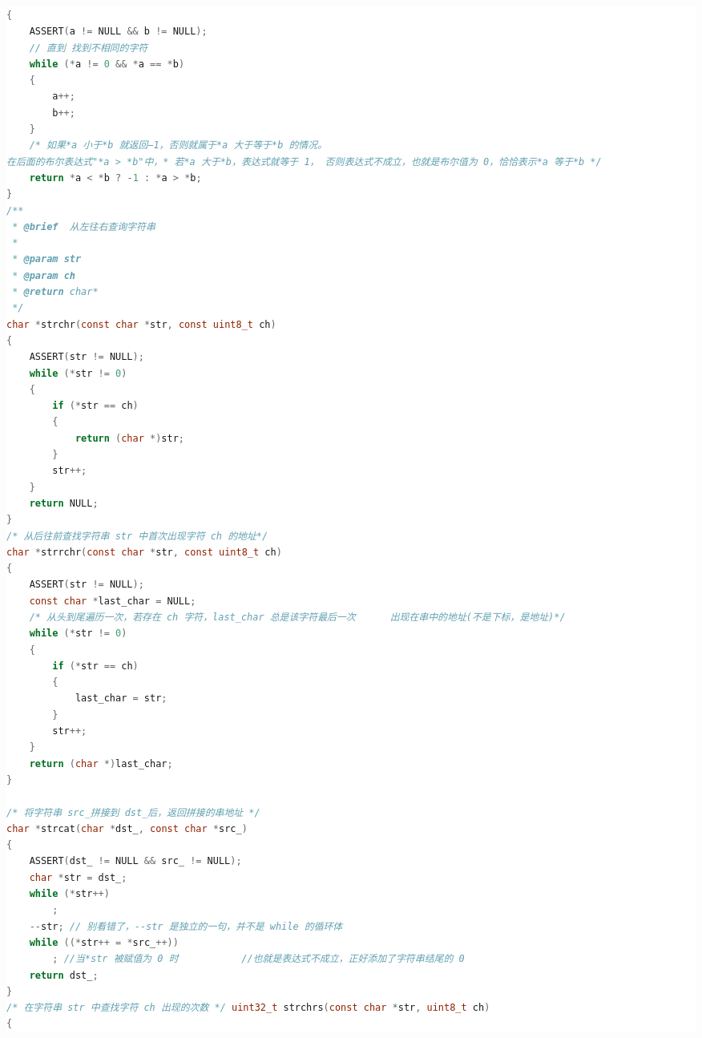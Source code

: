 ```c
{
    ASSERT(a != NULL && b != NULL);
    // 直到 找到不相同的字符
    while (*a != 0 && *a == *b)
    {
        a++;
        b++;
    }
    /* 如果*a 小于*b 就返回−1，否则就属于*a 大于等于*b 的情况。
在后面的布尔表达式"*a > *b"中，* 若*a 大于*b，表达式就等于 1， 否则表达式不成立，也就是布尔值为 0，恰恰表示*a 等于*b */
    return *a < *b ? -1 : *a > *b;
}
/**
 * @brief  从左往右查询字符串
 * 
 * @param str 
 * @param ch 
 * @return char* 
 */
char *strchr(const char *str, const uint8_t ch)
{
    ASSERT(str != NULL);
    while (*str != 0)
    {
        if (*str == ch)
        {
            return (char *)str;
        }
        str++;
    }
    return NULL;
}
/* 从后往前查找字符串 str 中首次出现字符 ch 的地址*/
char *strrchr(const char *str, const uint8_t ch)
{
    ASSERT(str != NULL);
    const char *last_char = NULL;
    /* 从头到尾遍历一次，若存在 ch 字符，last_char 总是该字符最后一次      出现在串中的地址(不是下标，是地址)*/
    while (*str != 0)
    {
        if (*str == ch)
        {
            last_char = str;
        }
        str++;
    }
    return (char *)last_char;
}

/* 将字符串 src_拼接到 dst_后，返回拼接的串地址 */
char *strcat(char *dst_, const char *src_)
{
    ASSERT(dst_ != NULL && src_ != NULL);
    char *str = dst_;
    while (*str++)
        ;
    --str; // 别看错了，--str 是独立的一句，并不是 while 的循环体
    while ((*str++ = *src_++))
        ; //当*str 被赋值为 0 时           //也就是表达式不成立，正好添加了字符串结尾的 0
    return dst_;
}
/* 在字符串 str 中查找字符 ch 出现的次数 */ uint32_t strchrs(const char *str, uint8_t ch)
{
```